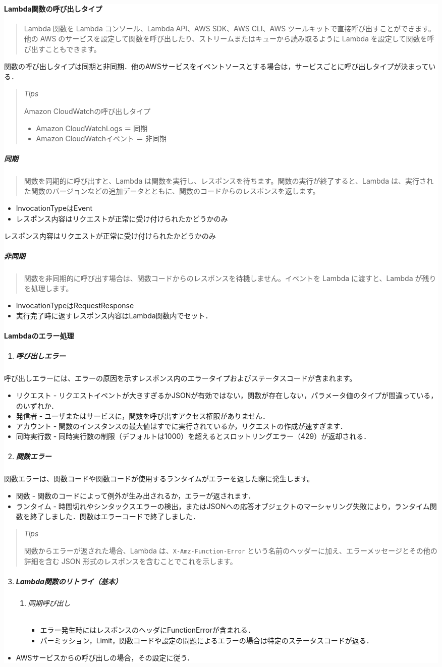 #### Lambda関数の呼び出しタイプ

> Lambda 関数を Lambda コンソール、Lambda API、AWS SDK、AWS CLI、AWS ツールキットで直接呼び出すことができます。他の AWS のサービスを設定して関数を呼び出したり、ストリームまたはキューから読み取るように Lambda を設定して関数を呼び出すこともできます。

関数の呼び出しタイプは同期と非同期．他のAWSサービスをイベントソースとする場合は，サービスごとに呼び出しタイプが決まっている．

> _Tips_
>
> Amazon CloudWatchの呼び出しタイプ
>
> * Amazon CloudWatchLogs ＝ 同期
> * Amazon CloudWatchイベント ＝ 非同期

##### 同期

> 関数を同期的に呼び出すと、Lambda は関数を実行し、レスポンスを待ちます。関数の実行が終了すると、Lambda は、実行された関数のバージョンなどの追加データとともに、関数のコードからのレスポンスを返します。

* InvocationTypeはEvent
* レスポンス内容はリクエストが正常に受け付けられたかどうかのみ

レスポンス内容はリクエストが正常に受け付けられたかどうかのみ

##### 非同期

> 関数を非同期的に呼び出す場合は、関数コードからのレスポンスを待機しません。イベントを Lambda に渡すと、Lambda が残りを処理します。

* InvocationTypeはRequestResponse
* 実行完了時に返すレスポンス内容はLambda関数内でセット．

#### Lambdaのエラー処理

1. ##### 呼び出しエラー

呼び出しエラーには、エラーの原因を示すレスポンス内のエラータイプおよびステータスコードが含まれます。

* リクエスト - リクエストイベントが大きすぎるかJSONが有効ではない，関数が存在しない，パラメータ値のタイプが間違っている，のいずれか．
* 発信者 - ユーザまたはサービスに，関数を呼び出すアクセス権限がありません．
* アカウント - 関数のインスタンスの最大値はすでに実行されているか，リクエストの作成が速すぎます．
* 同時実行数 - 同時実行数の制限（デフォルトは1000）を超えるとスロットリングエラー（429）が返却される．

2. ##### 関数エラー

関数エラーは、関数コードや関数コードが使用するランタイムがエラーを返した際に発生します。

* 関数 - 関数のコードによって例外が生み出されるか，エラーが返されます．
* ランタイム - 時間切れやシンタックスエラーの検出，またはJSONへの応答オブジェクトのマーシャリング失敗により，ランタイム関数を終了しました．関数はエラーコードで終了しました．

> _Tips_
>
> 関数からエラーが返された場合、Lambda は、`X-Amz-Function-Error` という名前のヘッダーに加え、エラーメッセージとその他の詳細を含む JSON 形式のレスポンスを含むことでこれを示します。

3. ##### Lambda関数のリトライ（基本）

   1. ###### 同期呼び出し
      
      * エラー発生時にはレスポンスのヘッダにFunctionErrorが含まれる．
      * パーミッション，Limit，関数コードや設定の問題によるエラーの場合は特定のステータスコードが返る．
* AWSサービスからの呼び出しの場合，その設定に従う．
      